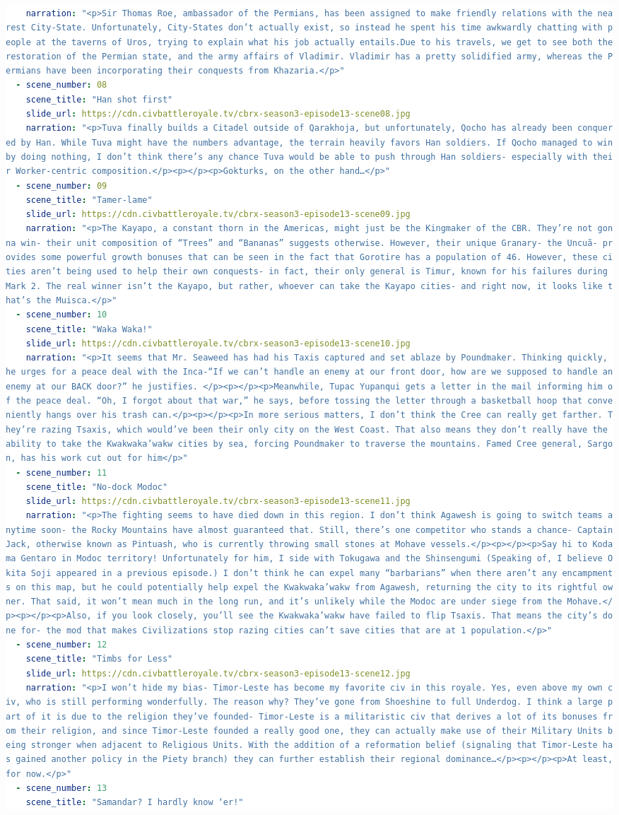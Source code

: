 ```yaml
    narration: "<p>Sir Thomas Roe, ambassador of the Permians, has been assigned to make friendly relations with the nearest City-State. Unfortunately, City-States don’t actually exist, so instead he spent his time awkwardly chatting with people at the taverns of Uros, trying to explain what his job actually entails.Due to his travels, we get to see both the restoration of the Permian state, and the army affairs of Vladimir. Vladimir has a pretty solidified army, whereas the Permians have been incorporating their conquests from Khazaria.</p>"
  - scene_number: 08
    scene_title: "Han shot first"
    slide_url: https://cdn.civbattleroyale.tv/cbrx-season3-episode13-scene08.jpg
    narration: "<p>Tuva finally builds a Citadel outside of Qarakhoja, but unfortunately, Qocho has already been conquered by Han. While Tuva might have the numbers advantage, the terrain heavily favors Han soldiers. If Qocho managed to win by doing nothing, I don’t think there’s any chance Tuva would be able to push through Han soldiers- especially with their Worker-centric composition.</p><p></p><p>Gokturks, on the other hand…</p>"
  - scene_number: 09
    scene_title: "Tamer-lame"
    slide_url: https://cdn.civbattleroyale.tv/cbrx-season3-episode13-scene09.jpg
    narration: "<p>The Kayapo, a constant thorn in the Americas, might just be the Kingmaker of the CBR. They’re not gonna win- their unit composition of “Trees” and “Bananas” suggests otherwise. However, their unique Granary- the Uncuã- provides some powerful growth bonuses that can be seen in the fact that Gorotire has a population of 46. However, these cities aren’t being used to help their own conquests- in fact, their only general is Timur, known for his failures during Mark 2. The real winner isn’t the Kayapo, but rather, whoever can take the Kayapo cities- and right now, it looks like that’s the Muisca.</p>"
  - scene_number: 10
    scene_title: "Waka Waka!"
    slide_url: https://cdn.civbattleroyale.tv/cbrx-season3-episode13-scene10.jpg
    narration: "<p>It seems that Mr. Seaweed has had his Taxis captured and set ablaze by Poundmaker. Thinking quickly, he urges for a peace deal with the Inca-“If we can’t handle an enemy at our front door, how are we supposed to handle an enemy at our BACK door?” he justifies. </p><p></p><p>Meanwhile, Tupac Yupanqui gets a letter in the mail informing him of the peace deal. “Oh, I forgot about that war,” he says, before tossing the letter through a basketball hoop that conveniently hangs over his trash can.</p><p></p><p>In more serious matters, I don’t think the Cree can really get farther. They’re razing Tsaxis, which would’ve been their only city on the West Coast. That also means they don’t really have the ability to take the Kwakwaka’wakw cities by sea, forcing Poundmaker to traverse the mountains. Famed Cree general, Sargon, has his work cut out for him</p>"
  - scene_number: 11
    scene_title: "No-dock Modoc"
    slide_url: https://cdn.civbattleroyale.tv/cbrx-season3-episode13-scene11.jpg
    narration: "<p>The fighting seems to have died down in this region. I don’t think Agawesh is going to switch teams anytime soon- the Rocky Mountains have almost guaranteed that. Still, there’s one competitor who stands a chance- Captain Jack, otherwise known as Pintuash, who is currently throwing small stones at Mohave vessels.</p><p></p><p>Say hi to Kodama Gentaro in Modoc territory! Unfortunately for him, I side with Tokugawa and the Shinsengumi (Speaking of, I believe Okita Soji appeared in a previous episode.) I don’t think he can expel many “barbarians” when there aren’t any encampments on this map, but he could potentially help expel the Kwakwaka’wakw from Agawesh, returning the city to its rightful owner. That said, it won’t mean much in the long run, and it’s unlikely while the Modoc are under siege from the Mohave.</p><p></p><p>Also, if you look closely, you’ll see the Kwakwaka’wakw have failed to flip Tsaxis. That means the city’s done for- the mod that makes Civilizations stop razing cities can’t save cities that are at 1 population.</p>"
  - scene_number: 12
    scene_title: "Timbs for Less"
    slide_url: https://cdn.civbattleroyale.tv/cbrx-season3-episode13-scene12.jpg
    narration: "<p>I won’t hide my bias- Timor-Leste has become my favorite civ in this royale. Yes, even above my own civ, who is still performing wonderfully. The reason why? They’ve gone from Shoeshine to full Underdog. I think a large part of it is due to the religion they’ve founded- Timor-Leste is a militaristic civ that derives a lot of its bonuses from their religion, and since Timor-Leste founded a really good one, they can actually make use of their Military Units being stronger when adjacent to Religious Units. With the addition of a reformation belief (signaling that Timor-Leste has gained another policy in the Piety branch) they can further establish their regional dominance…</p><p></p><p>At least, for now.</p>"
  - scene_number: 13
    scene_title: "Samandar? I hardly know ‘er!"
```